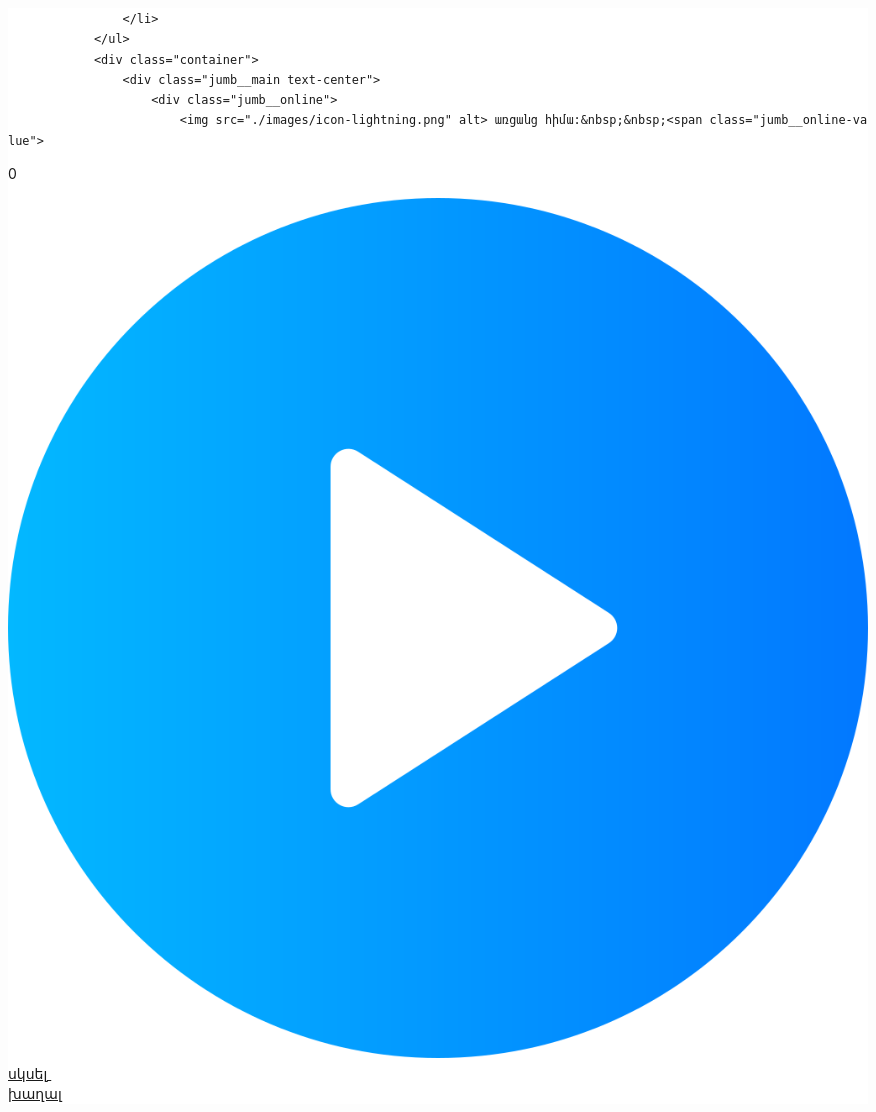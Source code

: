                     </li>
                </ul>
                <div class="container">
                    <div class="jumb__main text-center">
                        <div class="jumb__online">
                            <img src="./images/icon-lightning.png" alt> առցանց հիմա:&nbsp;&nbsp;<span class="jumb__online-value">
0
</span>
                        </div>
                        <div class="jumb__play-wrap">
                            <a href="https://vk.com/id785725619" class="jumb__play flex-inline a-center">
                                <div class="jumb__play-icon">
                                    <img src="./images/play-button.svg" alt>
                                </div>
                                <div class="jumb__play-value text-left">սկսել&nbsp;<br>խաղալ</div>
                            </a>
                        </div>